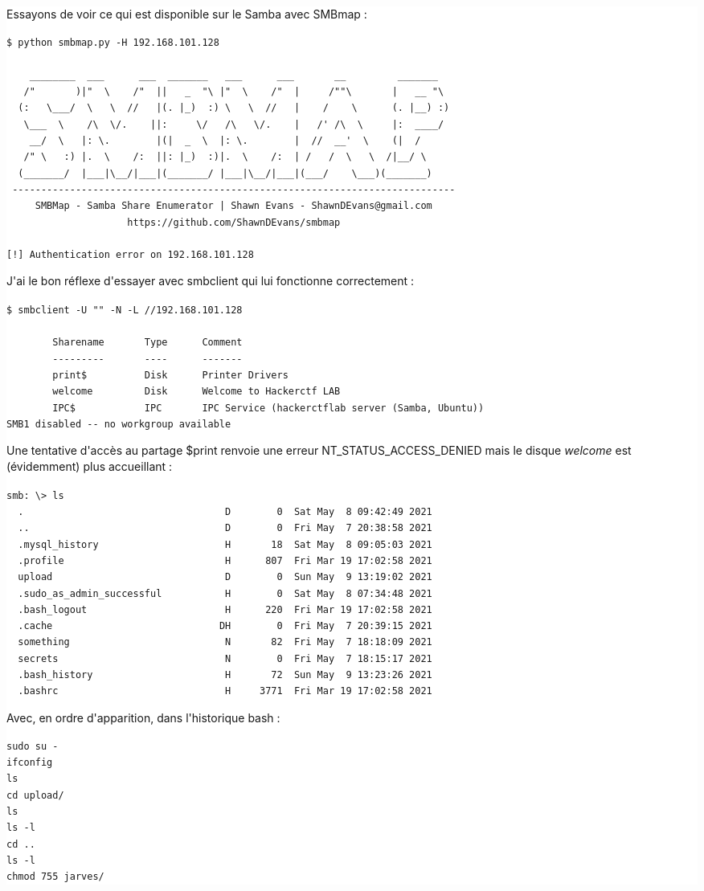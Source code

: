 Essayons de voir ce qui est disponible sur le Samba avec SMBmap :  

```plain
$ python smbmap.py -H 192.168.101.128

    ________  ___      ___  _______   ___      ___       __         _______
   /"       )|"  \    /"  ||   _  "\ |"  \    /"  |     /""\       |   __ "\
  (:   \___/  \   \  //   |(. |_)  :) \   \  //   |    /    \      (. |__) :)
   \___  \    /\  \/.    ||:     \/   /\   \/.    |   /' /\  \     |:  ____/
    __/  \   |: \.        |(|  _  \  |: \.        |  //  __'  \    (|  /
   /" \   :) |.  \    /:  ||: |_)  :)|.  \    /:  | /   /  \   \  /|__/ \
  (_______/  |___|\__/|___|(_______/ |___|\__/|___|(___/    \___)(_______)
 -----------------------------------------------------------------------------
     SMBMap - Samba Share Enumerator | Shawn Evans - ShawnDEvans@gmail.com   
                     https://github.com/ShawnDEvans/smbmap

[!] Authentication error on 192.168.101.128
```

J'ai le bon réflexe d'essayer avec smbclient qui lui fonctionne correctement :  

```plain
$ smbclient -U "" -N -L //192.168.101.128

        Sharename       Type      Comment
        ---------       ----      -------
        print$          Disk      Printer Drivers
        welcome         Disk      Welcome to Hackerctf LAB
        IPC$            IPC       IPC Service (hackerctflab server (Samba, Ubuntu))
SMB1 disabled -- no workgroup available
```

Une tentative d'accès au partage $print renvoie une erreur NT\_STATUS\_ACCESS\_DENIED mais le disque *welcome* est (évidemment) plus accueillant :  

```plain
smb: \> ls
  .                                   D        0  Sat May  8 09:42:49 2021
  ..                                  D        0  Fri May  7 20:38:58 2021
  .mysql_history                      H       18  Sat May  8 09:05:03 2021
  .profile                            H      807  Fri Mar 19 17:02:58 2021
  upload                              D        0  Sun May  9 13:19:02 2021
  .sudo_as_admin_successful           H        0  Sat May  8 07:34:48 2021
  .bash_logout                        H      220  Fri Mar 19 17:02:58 2021
  .cache                             DH        0  Fri May  7 20:39:15 2021
  something                           N       82  Fri May  7 18:18:09 2021
  secrets                             N        0  Fri May  7 18:15:17 2021
  .bash_history                       H       72  Sun May  9 13:23:26 2021
  .bashrc                             H     3771  Fri Mar 19 17:02:58 2021
```

Avec, en ordre d'apparition, dans l'historique bash :  

```plain
sudo su -
ifconfig
ls
cd upload/
ls
ls -l
cd ..
ls -l
chmod 755 jarves/
```
